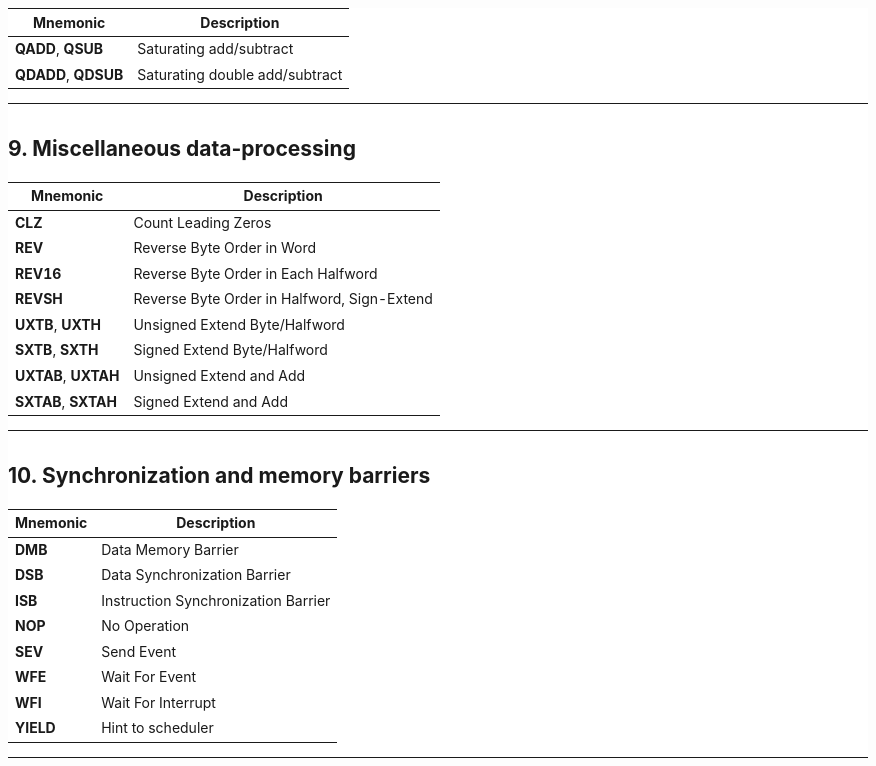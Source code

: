 | Mnemonic             | Description                    |
| -------------------- | ------------------------------ |
| **QADD**, **QSUB**   | Saturating add/subtract        |
| **QDADD**, **QDSUB** | Saturating double add/subtract |



------

## **9. Miscellaneous data-processing**

| Mnemonic             | Description                                 |
| -------------------- | ------------------------------------------- |
| **CLZ**              | Count Leading Zeros                         |
| **REV**              | Reverse Byte Order in Word                  |
| **REV16**            | Reverse Byte Order in Each Halfword         |
| **REVSH**            | Reverse Byte Order in Halfword, Sign-Extend |
| **UXTB**, **UXTH**   | Unsigned Extend Byte/Halfword               |
| **SXTB**, **SXTH**   | Signed Extend Byte/Halfword                 |
| **UXTAB**, **UXTAH** | Unsigned Extend and Add                     |
| **SXTAB**, **SXTAH** | Signed Extend and Add                       |



------

## **10. Synchronization and memory barriers**

| Mnemonic  | Description                         |
| --------- | ----------------------------------- |
| **DMB**   | Data Memory Barrier                 |
| **DSB**   | Data Synchronization Barrier        |
| **ISB**   | Instruction Synchronization Barrier |
| **NOP**   | No Operation                        |
| **SEV**   | Send Event                          |
| **WFE**   | Wait For Event                      |
| **WFI**   | Wait For Interrupt                  |
| **YIELD** | Hint to scheduler                   |



------
